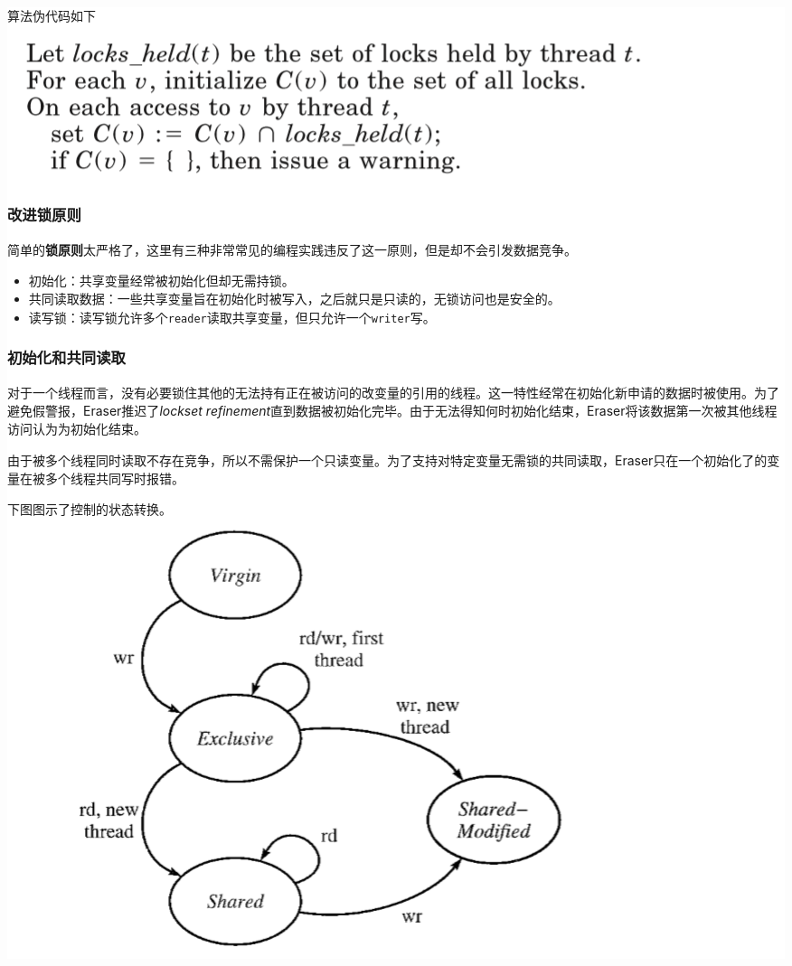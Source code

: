 算法伪代码如下

![最简单的Lockset算法](./assets/2018-10-22-paper-note/code1-eraser.PNG)

### 改进锁原则

简单的**锁原则**太严格了，这里有三种非常常见的编程实践违反了这一原则，但是却不会引发数据竞争。
- 初始化：共享变量经常被初始化但却无需持锁。
- 共同读取数据：一些共享变量旨在初始化时被写入，之后就只是只读的，无锁访问也是安全的。
- 读写锁：读写锁允许多个`reader`读取共享变量，但只允许一个`writer`写。

### 初始化和共同读取

对于一个线程而言，没有必要锁住其他的无法持有正在被访问的改变量的引用的线程。这一特性经常在初始化新申请的数据时被使用。为了避免假警报，Eraser推迟了*lockset refinement*直到数据被初始化完毕。由于无法得知何时初始化结束，Eraser将该数据第一次被其他线程访问认为为初始化结束。

由于被多个线程同时读取不存在竞争，所以不需保护一个只读变量。为了支持对特定变量无需锁的共同读取，Eraser只在一个初始化了的变量在被多个线程共同写时报错。

下图图示了控制的状态转换。
![状态转换](./assets/2018-10-22-paper-note/figure4-eraser.PNG)
